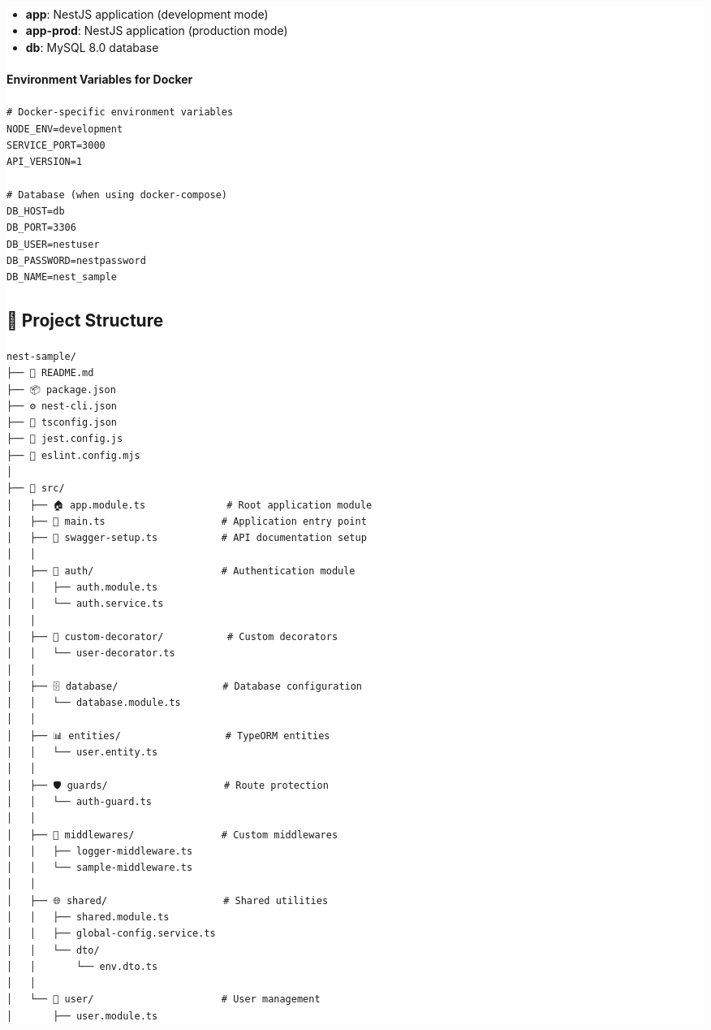 - **app**: NestJS application (development mode)
- **app-prod**: NestJS application (production mode)
- **db**: MySQL 8.0 database

#### Environment Variables for Docker

```env
# Docker-specific environment variables
NODE_ENV=development
SERVICE_PORT=3000
API_VERSION=1

# Database (when using docker-compose)
DB_HOST=db
DB_PORT=3306
DB_USER=nestuser
DB_PASSWORD=nestpassword
DB_NAME=nest_sample
```

## 📁 Project Structure

```
nest-sample/
├── 📄 README.md
├── 📦 package.json
├── ⚙️ nest-cli.json
├── 🔧 tsconfig.json
├── 🧪 jest.config.js
├── 🎨 eslint.config.mjs
│
├── 📂 src/
│   ├── 🏠 app.module.ts              # Root application module
│   ├── 🚀 main.ts                    # Application entry point
│   ├── 📖 swagger-setup.ts           # API documentation setup
│   │
│   ├── 🔐 auth/                      # Authentication module
│   │   ├── auth.module.ts
│   │   └── auth.service.ts
│   │
│   ├── 🎨 custom-decorator/           # Custom decorators
│   │   └── user-decorator.ts
│   │
│   ├── 🗄️ database/                  # Database configuration
│   │   └── database.module.ts
│   │
│   ├── 📊 entities/                  # TypeORM entities
│   │   └── user.entity.ts
│   │
│   ├── 🛡️ guards/                    # Route protection
│   │   └── auth-guard.ts
│   │
│   ├── 🔧 middlewares/               # Custom middlewares
│   │   ├── logger-middleware.ts
│   │   └── sample-middleware.ts
│   │
│   ├── 🌐 shared/                    # Shared utilities
│   │   ├── shared.module.ts
│   │   ├── global-config.service.ts
│   │   └── dto/
│   │       └── env.dto.ts
│   │
│   └── 👤 user/                      # User management
│       ├── user.module.ts
```